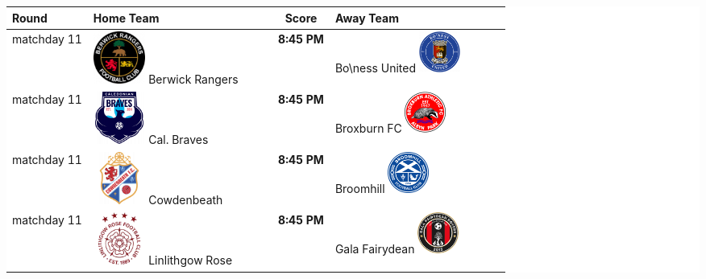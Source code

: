 <div align='center'>

| Round | Home Team | Score | Away Team |
|:------|:----------|:-----:|:----------|
| matchday 11 | <img src='https://github.com/salimt/Transfermarkt-ETL-and-LIVE-Scores/raw/main/live_scores/icons/Berwick Rangers/Berwick Rangers_icon.png' alt='Berwick Rangers' width='30%' height='30%' /> Berwick Rangers | **8:45 PM** | Bo\\ness United <img src='https://github.com/salimt/Transfermarkt-ETL-and-LIVE-Scores/raw/main/live_scores/icons/Bo/Bo__ness United_icon.png' alt='Bo\\ness United' width='25%' height='25%' /> |
| matchday 11 | <img src='https://github.com/salimt/Transfermarkt-ETL-and-LIVE-Scores/raw/main/live_scores/icons/Cal. Braves/Cal. Braves_icon.png' alt='Cal. Braves' width='30%' height='30%' /> Cal. Braves | **8:45 PM** | Broxburn FC <img src='https://github.com/salimt/Transfermarkt-ETL-and-LIVE-Scores/raw/main/live_scores/icons/Broxburn FC/Broxburn FC_icon.png' alt='Broxburn FC' width='25%' height='25%' /> |
| matchday 11 | <img src='https://github.com/salimt/Transfermarkt-ETL-and-LIVE-Scores/raw/main/live_scores/icons/Cowdenbeath/Cowdenbeath_icon.png' alt='Cowdenbeath' width='30%' height='30%' /> Cowdenbeath | **8:45 PM** | Broomhill <img src='https://github.com/salimt/Transfermarkt-ETL-and-LIVE-Scores/raw/main/live_scores/icons/Broomhill/Broomhill_icon.png' alt='Broomhill' width='25%' height='25%' /> |
| matchday 11 | <img src='https://github.com/salimt/Transfermarkt-ETL-and-LIVE-Scores/raw/main/live_scores/icons/Linlithgow Rose/Linlithgow Rose_icon.png' alt='Linlithgow Rose' width='30%' height='30%' /> Linlithgow Rose | **8:45 PM** | Gala Fairydean <img src='https://github.com/salimt/Transfermarkt-ETL-and-LIVE-Scores/raw/main/live_scores/icons/Gala Fairydean/Gala Fairydean_icon.png' alt='Gala Fairydean' width='25%' height='25%' /> |